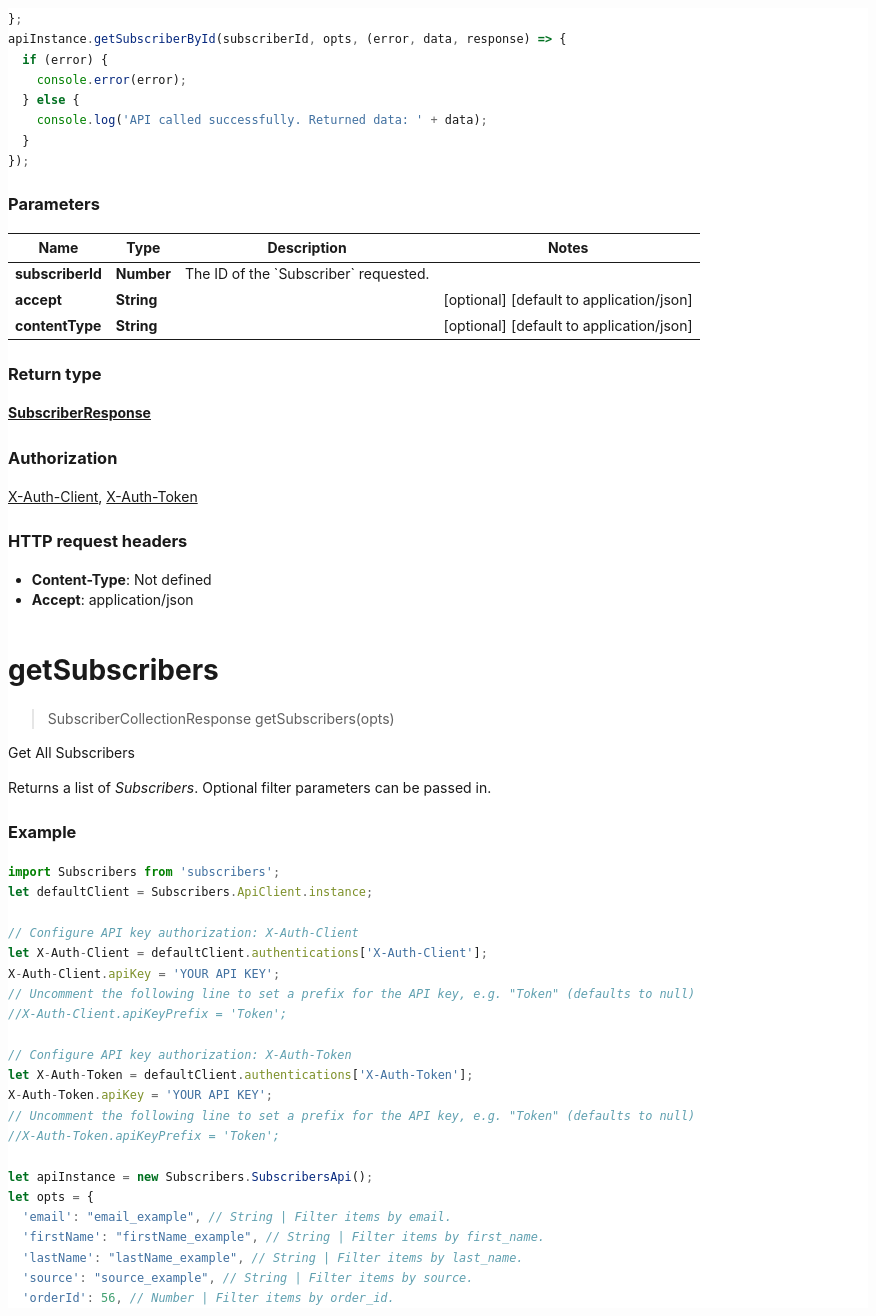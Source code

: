 ```javascript
};
apiInstance.getSubscriberById(subscriberId, opts, (error, data, response) => {
  if (error) {
    console.error(error);
  } else {
    console.log('API called successfully. Returned data: ' + data);
  }
});
```

### Parameters

Name | Type | Description  | Notes
------------- | ------------- | ------------- | -------------
 **subscriberId** | **Number**| The ID of the &#x60;Subscriber&#x60; requested.  | 
 **accept** | **String**|  | [optional] [default to application/json]
 **contentType** | **String**|  | [optional] [default to application/json]

### Return type

[**SubscriberResponse**](SubscriberResponse.md)

### Authorization

[X-Auth-Client](../README.md#X-Auth-Client), [X-Auth-Token](../README.md#X-Auth-Token)

### HTTP request headers

 - **Content-Type**: Not defined
 - **Accept**: application/json

<a name="getSubscribers"></a>
# **getSubscribers**
> SubscriberCollectionResponse getSubscribers(opts)

Get All Subscribers

Returns a list of *Subscribers*. Optional filter parameters can be passed in.

### Example
```javascript
import Subscribers from 'subscribers';
let defaultClient = Subscribers.ApiClient.instance;

// Configure API key authorization: X-Auth-Client
let X-Auth-Client = defaultClient.authentications['X-Auth-Client'];
X-Auth-Client.apiKey = 'YOUR API KEY';
// Uncomment the following line to set a prefix for the API key, e.g. "Token" (defaults to null)
//X-Auth-Client.apiKeyPrefix = 'Token';

// Configure API key authorization: X-Auth-Token
let X-Auth-Token = defaultClient.authentications['X-Auth-Token'];
X-Auth-Token.apiKey = 'YOUR API KEY';
// Uncomment the following line to set a prefix for the API key, e.g. "Token" (defaults to null)
//X-Auth-Token.apiKeyPrefix = 'Token';

let apiInstance = new Subscribers.SubscribersApi();
let opts = { 
  'email': "email_example", // String | Filter items by email. 
  'firstName': "firstName_example", // String | Filter items by first_name. 
  'lastName': "lastName_example", // String | Filter items by last_name. 
  'source': "source_example", // String | Filter items by source. 
  'orderId': 56, // Number | Filter items by order_id. 
```